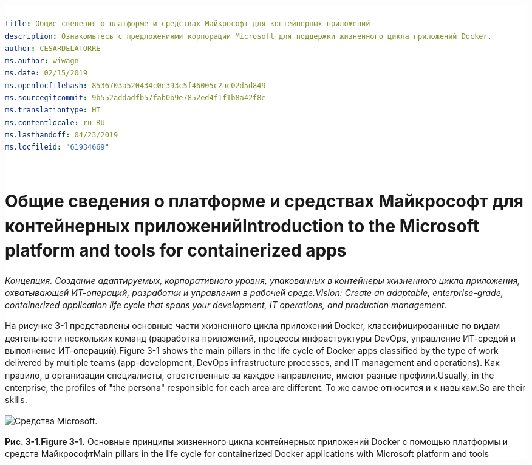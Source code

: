 ```yaml
---
title: Общие сведения о платформе и средствах Майкрософт для контейнерных приложений
description: Ознакомьтесь с предложениями корпорации Microsoft для поддержки жизненного цикла приложений Docker.
author: CESARDELATORRE
ms.author: wiwagn
ms.date: 02/15/2019
ms.openlocfilehash: 8536703a520434c0e393c5f46005c2ac02d5d849
ms.sourcegitcommit: 9b552addadfb57fab0b9e7852ed4f1f1b8a42f8e
ms.translationtype: HT
ms.contentlocale: ru-RU
ms.lasthandoff: 04/23/2019
ms.locfileid: "61934669"
---
```

# <a name="introduction-to-the-microsoft-platform-andtools-for-containerized-apps"></a><span data-ttu-id="e2bfd-103">Общие сведения о платформе и средствах Майкрософт для контейнерных приложений</span><span class="sxs-lookup"><span data-stu-id="e2bfd-103">Introduction to the Microsoft platform and tools for containerized apps</span></span>

<span data-ttu-id="e2bfd-104">*Концепция. Создание адаптируемых, корпоративного уровня, упакованных в контейнеры жизненного цикла приложения, охватывающей ИТ-операций, разработки и управления в рабочей среде.*</span><span class="sxs-lookup"><span data-stu-id="e2bfd-104">*Vision: Create an adaptable, enterprise-grade, containerized application life cycle that spans your development, IT operations, and production management.*</span></span>

<span data-ttu-id="e2bfd-105">На рисунке 3-1 представлены основные части жизненного цикла приложений Docker, классифицированные по видам деятельности нескольких команд (разработка приложений, процессы инфраструктуры DevOps, управление ИТ-средой и выполнение ИТ-операций).</span><span class="sxs-lookup"><span data-stu-id="e2bfd-105">Figure 3-1 shows the main pillars in the life cycle of Docker apps classified by the type of work delivered by multiple teams (app-development, DevOps infrastructure processes, and IT management and operations).</span></span> <span data-ttu-id="e2bfd-106">Как правило, в организации специалисты, ответственные за каждое направление, имеют разные профили.</span><span class="sxs-lookup"><span data-stu-id="e2bfd-106">Usually, in the enterprise, the profiles of "the persona" responsible for each area are different.</span></span> <span data-ttu-id="e2bfd-107">То же самое относится и к навыкам.</span><span class="sxs-lookup"><span data-stu-id="e2bfd-107">So are their skills.</span></span>

![Средства Microsoft.](./media/image1.png)

<span data-ttu-id="e2bfd-112">**Рис. 3-1**.</span><span class="sxs-lookup"><span data-stu-id="e2bfd-112">**Figure 3-1.**</span></span> <span data-ttu-id="e2bfd-113">Основные принципы жизненного цикла контейнерных приложений Docker с помощью платформы и средств Майкрософт</span><span class="sxs-lookup"><span data-stu-id="e2bfd-113">Main pillars in the life cycle for containerized Docker applications with Microsoft platform and tools</span></span>
